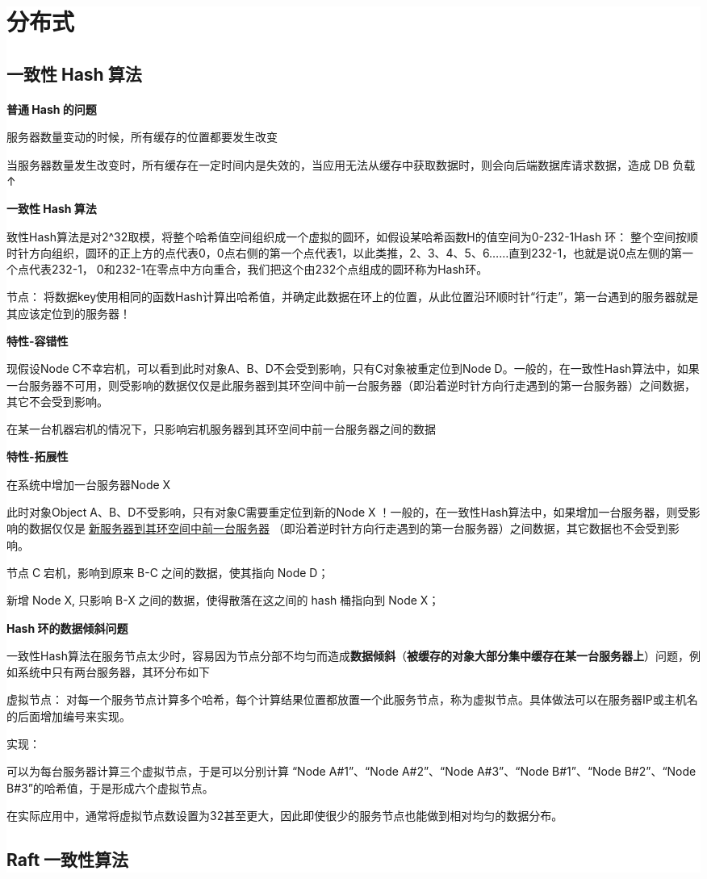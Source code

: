 # 分布式

## 一致性 Hash 算法

**普通 Hash 的问题**

服务器数量变动的时候，所有缓存的位置都要发生改变

当服务器数量发生改变时，所有缓存在一定时间内是失效的，当应用无法从缓存中获取数据时，则会向后端数据库请求数据，造成 DB 负载 ↑



**一致性 Hash 算法**

致性Hash算法是对2^32取模，将整个哈希值空间组织成一个虚拟的圆环，如假设某哈希函数H的值空间为0-232-1Hash 环： 整个空间按顺时针方向组织，圆环的正上方的点代表0，0点右侧的第一个点代表1，以此类推，2、3、4、5、6……直到232-1，也就是说0点左侧的第一个点代表232-1， 0和232-1在零点中方向重合，我们把这个由232个点组成的圆环称为Hash环。

节点： 将数据key使用相同的函数Hash计算出哈希值，并确定此数据在环上的位置，从此位置沿环顺时针“行走”，第一台遇到的服务器就是其应该定位到的服务器！



**特性-容错性**

现假设Node C不幸宕机，可以看到此时对象A、B、D不会受到影响，只有C对象被重定位到Node D。一般的，在一致性Hash算法中，如果一台服务器不可用，则受影响的数据仅仅是此服务器到其环空间中前一台服务器（即沿着逆时针方向行走遇到的第一台服务器）之间数据，其它不会受到影响。

在某一台机器宕机的情况下，只影响宕机服务器到其环空间中前一台服务器之间的数据



**特性-拓展性**

在系统中增加一台服务器Node X

此时对象Object A、B、D不受影响，只有对象C需要重定位到新的Node X ！一般的，在一致性Hash算法中，如果增加一台服务器，则受影响的数据仅仅是 <u>新服务器到其环空间中前一台服务器</u> （即沿着逆时针方向行走遇到的第一台服务器）之间数据，其它数据也不会受到影响。

节点 C 宕机，影响到原来 B-C 之间的数据，使其指向 Node D；

新增 Node X, 只影响 B-X 之间的数据，使得散落在这之间的 hash 桶指向到 Node X；



**Hash 环的数据倾斜问题**

一致性Hash算法在服务节点太少时，容易因为节点分部不均匀而造成**数据倾斜**（**被缓存的对象大部分集中缓存在某一台服务器上**）问题，例如系统中只有两台服务器，其环分布如下



虚拟节点： 对每一个服务节点计算多个哈希，每个计算结果位置都放置一个此服务节点，称为虚拟节点。具体做法可以在服务器IP或主机名的后面增加编号来实现。





实现： 

可以为每台服务器计算三个虚拟节点，于是可以分别计算 “Node A#1”、“Node A#2”、“Node A#3”、“Node B#1”、“Node B#2”、“Node B#3”的哈希值，于是形成六个虚拟节点。

在实际应用中，通常将虚拟节点数设置为32甚至更大，因此即使很少的服务节点也能做到相对均匀的数据分布。



## Raft 一致性算法
